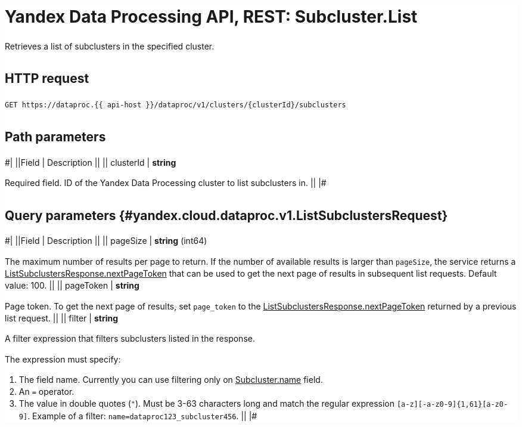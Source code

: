 
# Yandex Data Processing API, REST: Subcluster.List

Retrieves a list of subclusters in the specified cluster.

## HTTP request

```
GET https://dataproc.{{ api-host }}/dataproc/v1/clusters/{clusterId}/subclusters
```

## Path parameters

#|
||Field | Description ||
|| clusterId | **string**

Required field. ID of the Yandex Data Processing cluster to list subclusters in. ||
|#

## Query parameters {#yandex.cloud.dataproc.v1.ListSubclustersRequest}

#|
||Field | Description ||
|| pageSize | **string** (int64)

The maximum number of results per page to return. If the number of available
results is larger than `pageSize`, the service returns a [ListSubclustersResponse.nextPageToken](#yandex.cloud.dataproc.v1.ListSubclustersResponse)
that can be used to get the next page of results in subsequent list requests.
Default value: 100. ||
|| pageToken | **string**

Page token. To get the next page of results, set `page_token` to the
[ListSubclustersResponse.nextPageToken](#yandex.cloud.dataproc.v1.ListSubclustersResponse) returned by a previous list request. ||
|| filter | **string**

A filter expression that filters subclusters listed in the response.

The expression must specify:
1. The field name. Currently you can use filtering only on [Subcluster.name](#yandex.cloud.dataproc.v1.Subcluster) field.
2. An `=` operator.
3. The value in double quotes (`"`). Must be 3-63 characters long and match the regular expression `[a-z][-a-z0-9]{1,61}[a-z0-9]`.
Example of a filter: `name=dataproc123_subcluster456`. ||
|#
